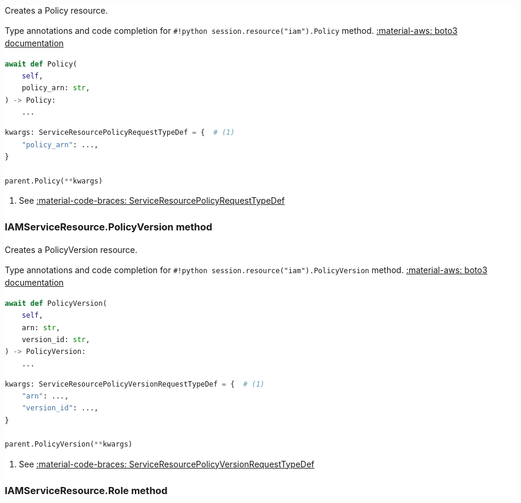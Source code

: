 Creates a Policy resource.

Type annotations and code completion for `#!python session.resource("iam").Policy` method.
[:material-aws: boto3 documentation](https://boto3.amazonaws.com/v1/documentation/api/latest/reference/services/iam.html#IAM.ServiceResource.Policy)

```python title="Method definition"
await def Policy(
    self,
    policy_arn: str,
) -> Policy:
    ...
```



```python title="Usage example with kwargs"
kwargs: ServiceResourcePolicyRequestTypeDef = {  # (1)
    "policy_arn": ...,
}

parent.Policy(**kwargs)
```

1. See [:material-code-braces: ServiceResourcePolicyRequestTypeDef](./type_defs.md#serviceresourcepolicyrequesttypedef) 

### IAMServiceResource.PolicyVersion method

Creates a PolicyVersion resource.

Type annotations and code completion for `#!python session.resource("iam").PolicyVersion` method.
[:material-aws: boto3 documentation](https://boto3.amazonaws.com/v1/documentation/api/latest/reference/services/iam.html#IAM.ServiceResource.PolicyVersion)

```python title="Method definition"
await def PolicyVersion(
    self,
    arn: str,
    version_id: str,
) -> PolicyVersion:
    ...
```



```python title="Usage example with kwargs"
kwargs: ServiceResourcePolicyVersionRequestTypeDef = {  # (1)
    "arn": ...,
    "version_id": ...,
}

parent.PolicyVersion(**kwargs)
```

1. See [:material-code-braces: ServiceResourcePolicyVersionRequestTypeDef](./type_defs.md#serviceresourcepolicyversionrequesttypedef) 

### IAMServiceResource.Role method
